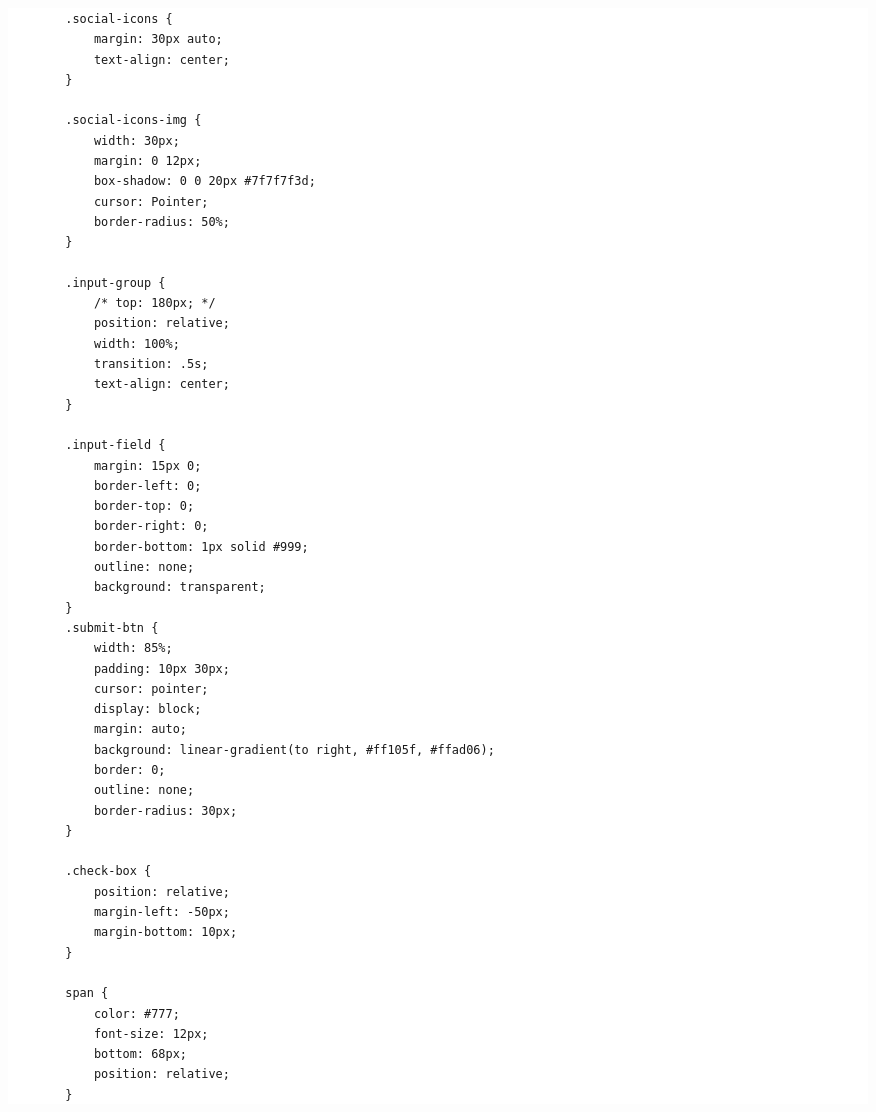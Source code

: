            .social-icons {
                margin: 30px auto;
                text-align: center;
            }

            .social-icons-img {
                width: 30px;
                margin: 0 12px;
                box-shadow: 0 0 20px #7f7f7f3d;
                cursor: Pointer;
                border-radius: 50%;
            }

            .input-group {
                /* top: 180px; */
                position: relative;
                width: 100%;
                transition: .5s;
                text-align: center;
            }

            .input-field {
                margin: 15px 0;
                border-left: 0;
                border-top: 0;
                border-right: 0;
                border-bottom: 1px solid #999;
                outline: none;
                background: transparent;
            }
            .submit-btn {
                width: 85%;
                padding: 10px 30px;
                cursor: pointer;
                display: block;
                margin: auto;
                background: linear-gradient(to right, #ff105f, #ffad06);
                border: 0;
                outline: none;
                border-radius: 30px;
            }

            .check-box {
                position: relative;
                margin-left: -50px;
                margin-bottom: 10px;
            }

            span {
                color: #777;
                font-size: 12px;
                bottom: 68px;
                position: relative;
            }

